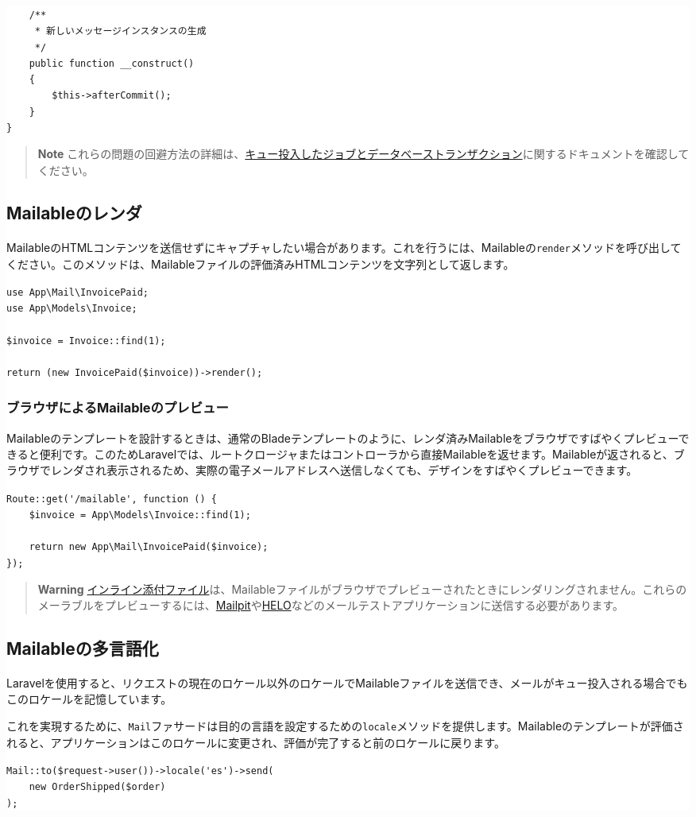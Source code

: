         /**
         * 新しいメッセージインスタンスの生成
         */
        public function __construct()
        {
            $this->afterCommit();
        }
    }

> **Note**
> これらの問題の回避方法の詳細は、[キュー投入したジョブとデータベーストランザクション](/docs/{{version}}/queues#jobs-and-database-transactions)に関するドキュメントを確認してください。

<a name="rendering-mailables"></a>
## Mailableのレンダ

MailableのHTMLコンテンツを送信せずにキャプチャしたい場合があります。これを行うには、Mailableの`render`メソッドを呼び出してください。このメソッドは、Mailableファイルの評価済みHTMLコンテンツを文字列として返します。

    use App\Mail\InvoicePaid;
    use App\Models\Invoice;

    $invoice = Invoice::find(1);

    return (new InvoicePaid($invoice))->render();

<a name="previewing-mailables-in-the-browser"></a>
### ブラウザによるMailableのプレビュー

Mailableのテンプレートを設計するときは、通常のBladeテンプレートのように、レンダ済みMailableをブラウザですばやくプレビューできると便利です。このためLaravelでは、ルートクロージャまたはコントローラから直接Mailableを返せます。Mailableが返されると、ブラウザでレンダされ表示されるため、実際の電子メールアドレスへ送信しなくても、デザインをすばやくプレビューできます。

    Route::get('/mailable', function () {
        $invoice = App\Models\Invoice::find(1);

        return new App\Mail\InvoicePaid($invoice);
    });

> **Warning**
> [インライン添付ファイル](#inline-attachments)は、Mailableファイルがブラウザでプレビューされたときにレンダリングされません。これらのメーラブルをプレビューするには、[Mailpit](https://github.com/axllent/mailpit)や[HELO](https://usehelo.com)などのメールテストアプリケーションに送信する必要があります。

<a name="localizing-mailables"></a>
## Mailableの多言語化

Laravelを使用すると、リクエストの現在のロケール以外のロケールでMailableファイルを送信でき、メールがキュー投入される場合でもこのロケールを記憶しています。

これを実現するために、`Mail`ファサードは目的の言語を設定するための`locale`メソッドを提供します。Mailableのテンプレートが評価されると、アプリケーションはこのロケールに変更され、評価が完了すると前のロケールに戻ります。

    Mail::to($request->user())->locale('es')->send(
        new OrderShipped($order)
    );
